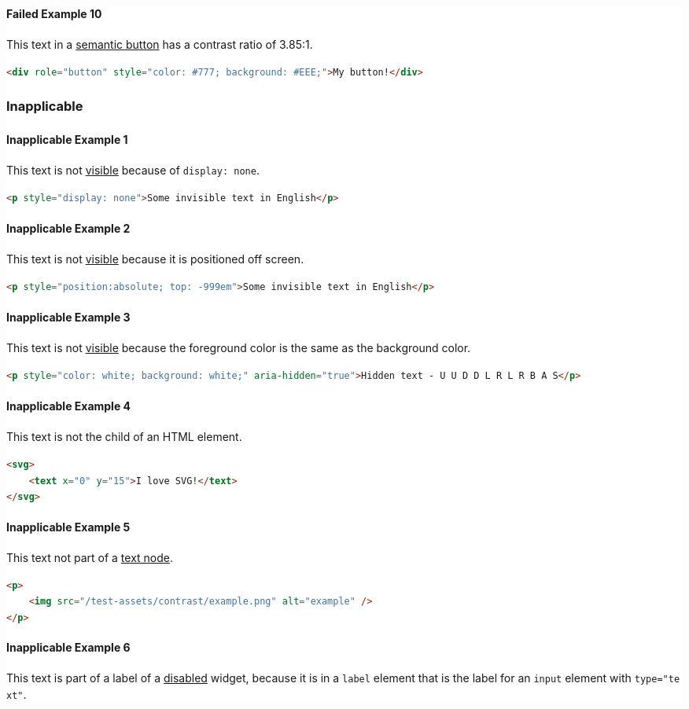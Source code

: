 #### Failed Example 10

This text in a [semantic button][semantic role] has a contrast ratio of 3.85:1.

```html
<div role="button" style="color: #777; background: #EEE;">My button!</div>
```

### Inapplicable

#### Inapplicable Example 1

This text is not [visible][] because of `display: none`.

```html
<p style="display: none">Some invisible text in English</p>
```

#### Inapplicable Example 2

This text is not [visible][] because it is positioned off screen.

```html
<p style="position:absolute; top: -999em">Some invisible text in English</p>
```

#### Inapplicable Example 3

This text is not [visible][] because the foreground color is the same as the background color.

```html
<p style="color: white; background: white;" aria-hidden="true">Hidden text - U U D D L R L R B A S</p>
```

#### Inapplicable Example 4

This text is not the child of an HTML element.

```html
<svg>
	<text x="0" y="15">I love SVG!</text>
</svg>
```

#### Inapplicable Example 5

This text not part of a [text node][].

```html
<p>
	<img src="/test-assets/contrast/example.png" alt="example" />
</p>
```

#### Inapplicable Example 6

This text is part of a label of a [disabled][] widget, because it is in a `label` element that is the label for an `input` element with `type="text"`.


[accessible name]: #accessible-name 'Definition of Accessible Name'
[ancestor]: https://dom.spec.whatwg.org/#concept-shadow-including-ancestor 'DOM, ancestor, 2020/07/23'
[assistive technology]: https://www.w3.org/TR/WCAG22/#dfn-assistive-technologies 'WCAG definition of Assistive Technologies'
[background colors]: #background-colors-of-text 'Definition of Background color of text'
[child]: https://dom.spec.whatwg.org/#concept-tree-child 'DOM, child, 2020/07/23'
[disabled]: #disabled-element 'Definition of Disabled'
[flat tree]: https://drafts.csswg.org/css-scoping/#flat-tree 'CSS draft, flat tree, 2020/07/23'
[foreground colors]: #foreground-colors-of-text 'Definition of Foreground color of text'
[highest possible contrast]: #highest-possible-contrast 'Definition of Highest possible contrast'
[human language]: https://www.w3.org/TR/WCAG22/#dfn-human-language-s 'WCAG 2.2, Human language'
[large scale text]: #large-scale-text 'Definition of Large scale text'
[origins]: https://www.w3.org/TR/css3-cascade/#cascading-origins 'CSS 3, origin'
[presentational roles conflict resolution]: https://www.w3.org/TR/wai-aria-1.1/#conflict_resolution_presentation_none 'WAI-ARIA, Presentational Roles Conflict Resolution'
[purely decorative]: https://www.w3.org/TR/WCAG22/#dfn-pure-decoration 'WCAG 2.2, Purely decorative'
[text node]: https://dom.spec.whatwg.org/#text 'DOM, text node, 2020/07/23'
[sc143]: https://www.w3.org/TR/WCAG22/#contrast-minimum 'WCAG 2.2, Success criterion 1.4.3 Contrast (Minimum)'
[semantic role]: #semantic-role 'Definition of Semantic Role'
[inheriting semantic]: #inheriting-semantic 'Definition of Inheriting Semantic Role'
[user origin]: https://www.w3.org/TR/css3-cascade/#cascade-origin-user 'CSS 3, user origin'
[visible]: #visible 'Definition of Visible'
[html element]: #namespaced-element